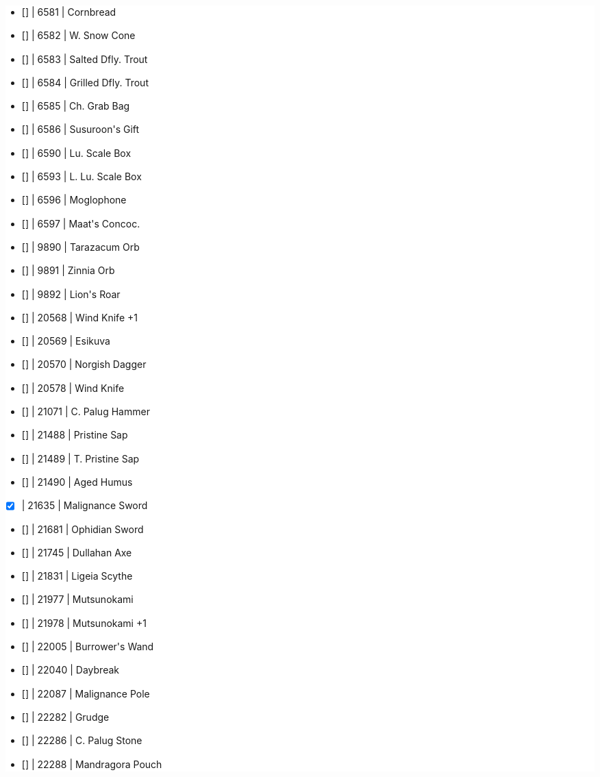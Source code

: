 - [] | 6581 | Cornbread

- [] | 6582 | W. Snow Cone

- [] | 6583 | Salted Dfly. Trout

- [] | 6584 | Grilled Dfly. Trout

- [] | 6585 | Ch. Grab Bag

- [] | 6586 | Susuroon's Gift

- [] | 6590 | Lu. Scale Box

- [] | 6593 | L. Lu. Scale Box

- [] | 6596 | Moglophone

- [] | 6597 | Maat's Concoc.

- [] | 9890 | Tarazacum Orb

- [] | 9891 | Zinnia Orb

- [] | 9892 | Lion's Roar

- [] | 20568 | Wind Knife +1

- [] | 20569 | Esikuva

- [] | 20570 | Norgish Dagger

- [] | 20578 | Wind Knife

- [] | 21071 | C. Palug Hammer

- [] | 21488 | Pristine Sap

- [] | 21489 | T. Pristine Sap

- [] | 21490 | Aged Humus

- [x] | 21635 | Malignance Sword

- [] | 21681 | Ophidian Sword

- [] | 21745 | Dullahan Axe

- [] | 21831 | Ligeia Scythe

- [] | 21977 | Mutsunokami

- [] | 21978 | Mutsunokami +1

- [] | 22005 | Burrower's Wand

- [] | 22040 | Daybreak

- [] | 22087 | Malignance Pole

- [] | 22282 | Grudge

- [] | 22286 | C. Palug Stone

- [] | 22288 | Mandragora Pouch
